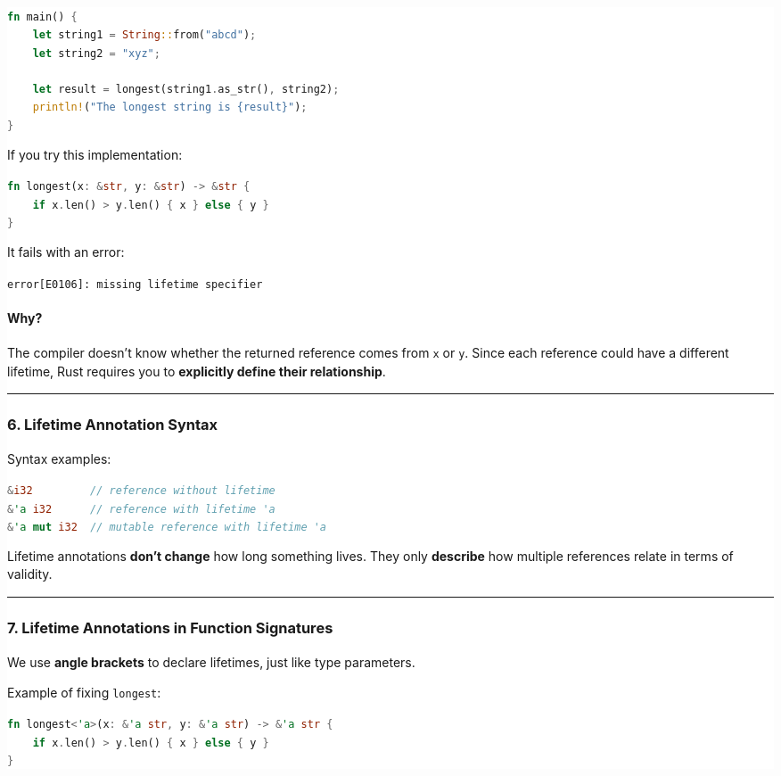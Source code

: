 ```rust
fn main() {
    let string1 = String::from("abcd");
    let string2 = "xyz";

    let result = longest(string1.as_str(), string2);
    println!("The longest string is {result}");
}
```

If you try this implementation:

```rust
fn longest(x: &str, y: &str) -> &str {
    if x.len() > y.len() { x } else { y }
}
```

It fails with an error:

```
error[E0106]: missing lifetime specifier
```

#### Why?

The compiler doesn’t know whether the returned reference comes from `x` or `y`.
Since each reference could have a different lifetime, Rust requires you to **explicitly define their relationship**.

---

### **6. Lifetime Annotation Syntax**

Syntax examples:

```rust
&i32         // reference without lifetime
&'a i32      // reference with lifetime 'a
&'a mut i32  // mutable reference with lifetime 'a
```

Lifetime annotations **don’t change** how long something lives.
They only **describe** how multiple references relate in terms of validity.

---

### **7. Lifetime Annotations in Function Signatures**

We use **angle brackets** to declare lifetimes, just like type parameters.

Example of fixing `longest`:

```rust
fn longest<'a>(x: &'a str, y: &'a str) -> &'a str {
    if x.len() > y.len() { x } else { y }
}
```
